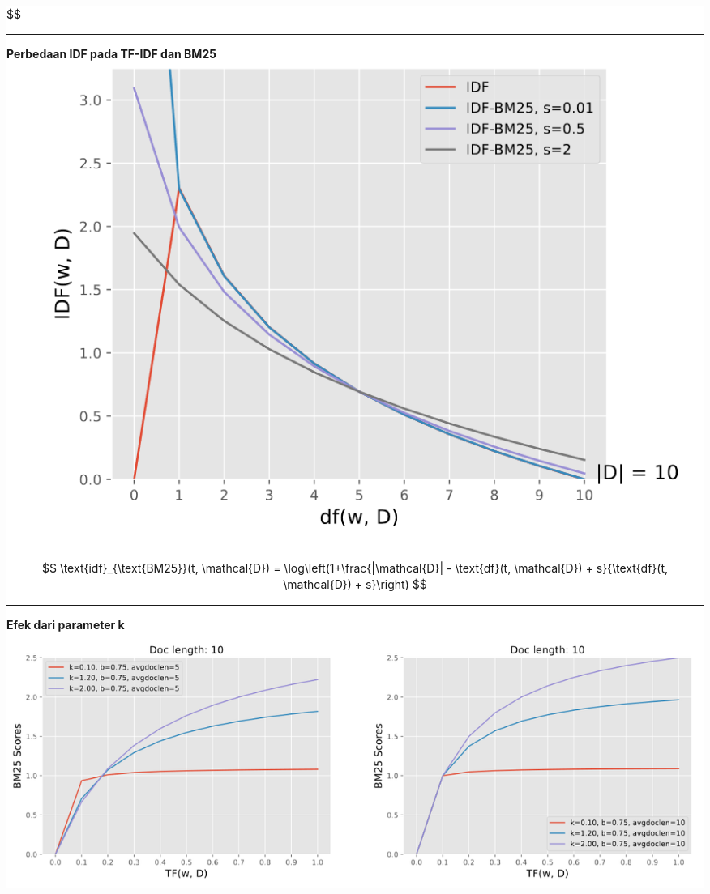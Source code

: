 $$

---
**Perbedaan IDF pada TF-IDF dan BM25**
![width:900px height:500px](../assets/pics/smoothed-idf.png)
$$
\text{idf}_{\text{BM25}}(t, \mathcal{D}) = \log\left(1+\frac{|\mathcal{D}| - \text{df}(t, \mathcal{D}) + s}{\text{df}(t, \mathcal{D}) + s}\right)
$$

---
**Efek dari parameter k**
![](../assets/pics/effect-bm25-param-k.png)
